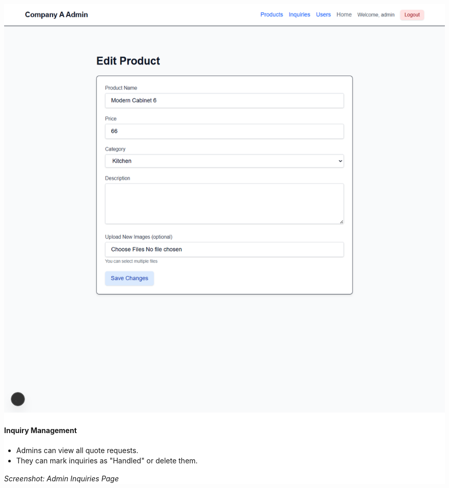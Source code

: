 ![Admin Products](./screenshots/admin-edit-products.png)
#### Inquiry Management
- Admins can view all quote requests.
- They can mark inquiries as "Handled" or delete them.

_Screenshot: Admin Inquiries Page_  